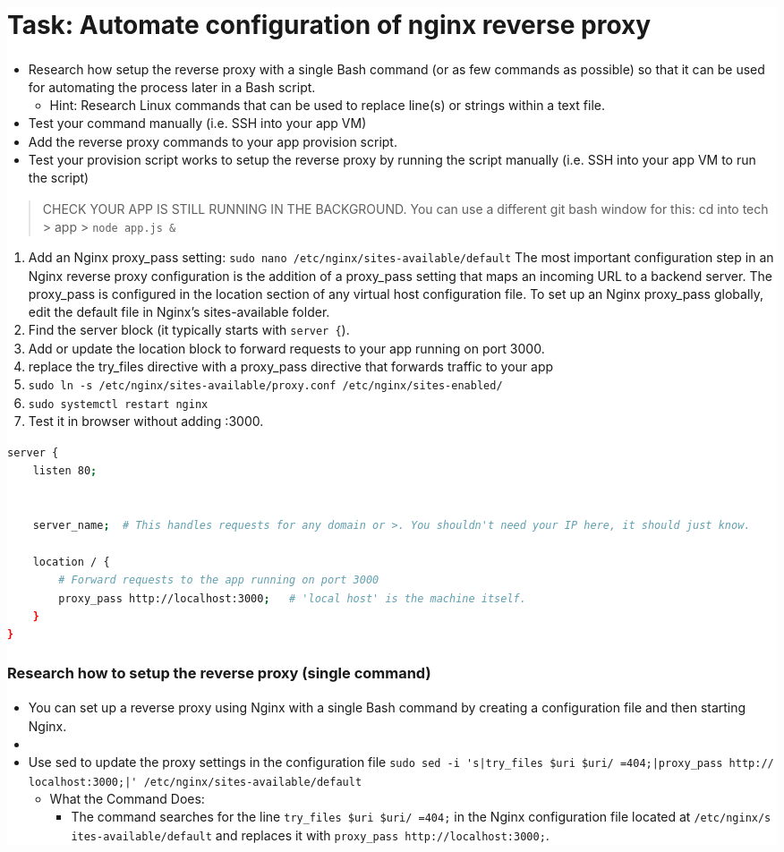 



# Task: Automate configuration of nginx reverse proxy
* Research how setup the reverse proxy with a single Bash command (or as few commands as possible) so that it can be used for automating the process later in a Bash script. 
  * Hint: Research Linux commands that can be used to replace line(s) or strings within a text file.
* Test your command manually (i.e. SSH into your app VM)
* Add the reverse proxy commands to your app provision script.
* Test your provision script works to setup the reverse proxy by running the script manually (i.e. SSH into your app VM to run the script)


> CHECK YOUR APP IS STILL RUNNING IN THE BACKGROUND. You can use a different git bash window for this: cd into tech > app > `node app.js &`
1. Add an Nginx proxy_pass setting: `sudo nano /etc/nginx/sites-available/default`
The most important configuration step in an Nginx reverse proxy configuration is the addition of a proxy_pass setting that maps an incoming URL to a backend server.
The proxy_pass is configured in the location section of any virtual host configuration file. To set up an Nginx proxy_pass globally, edit the default file in Nginx’s sites-available folder.
1. Find the server block (it typically starts with `server {`).
2. Add or update the location block to forward requests to your app running on port 3000.
3. replace the try_files directive with a proxy_pass directive that forwards traffic to your app
4. `sudo ln -s /etc/nginx/sites-available/proxy.conf /etc/nginx/sites-enabled/`
5. `sudo systemctl restart nginx`
6. Test it in browser without adding :3000.


```bash
server {
    listen 80;


    server_name;  # This handles requests for any domain or >. You shouldn't need your IP here, it should just know.

    location / {
        # Forward requests to the app running on port 3000
        proxy_pass http://localhost:3000;   # 'local host' is the machine itself. 
    }
}
```

### Research how to setup the reverse proxy (single command)
* You can set up a reverse proxy using Nginx with a single Bash command by creating a configuration file and then starting Nginx. 
* 
*  Use sed to update the proxy settings in the configuration file
`sudo sed -i 's|try_files $uri $uri/ =404;|proxy_pass http://localhost:3000;|' /etc/nginx/sites-available/default`
   * What the Command Does:
     * The command searches for the line `try_files $uri $uri/ =404;` in the Nginx configuration file located at `/etc/nginx/sites-available/default` and replaces it with `proxy_pass http://localhost:3000;`.
     
